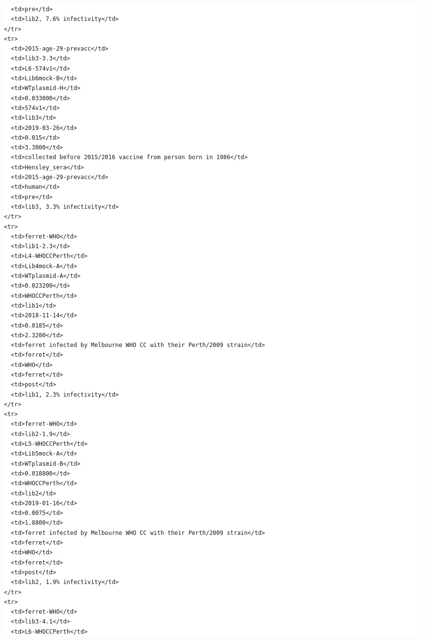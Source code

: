       <td>pre</td>
      <td>lib2, 7.6% infectivity</td>
    </tr>
    <tr>
      <td>2015-age-29-prevacc</td>
      <td>lib3-3.3</td>
      <td>L6-574v1</td>
      <td>Lib6mock-B</td>
      <td>WTplasmid-H</td>
      <td>0.033000</td>
      <td>574v1</td>
      <td>lib3</td>
      <td>2019-03-26</td>
      <td>0.015</td>
      <td>3.3000</td>
      <td>collected before 2015/2016 vaccine from person born in 1986</td>
      <td>Hensley_sera</td>
      <td>2015-age-29-prevacc</td>
      <td>human</td>
      <td>pre</td>
      <td>lib3, 3.3% infectivity</td>
    </tr>
    <tr>
      <td>ferret-WHO</td>
      <td>lib1-2.3</td>
      <td>L4-WHOCCPerth</td>
      <td>Lib4mock-A</td>
      <td>WTplasmid-A</td>
      <td>0.023200</td>
      <td>WHOCCPerth</td>
      <td>lib1</td>
      <td>2018-11-14</td>
      <td>0.0185</td>
      <td>2.3200</td>
      <td>ferret infected by Melbourne WHO CC with their Perth/2009 strain</td>
      <td>ferret</td>
      <td>WHO</td>
      <td>ferret</td>
      <td>post</td>
      <td>lib1, 2.3% infectivity</td>
    </tr>
    <tr>
      <td>ferret-WHO</td>
      <td>lib2-1.9</td>
      <td>L5-WHOCCPerth</td>
      <td>Lib5mock-A</td>
      <td>WTplasmid-B</td>
      <td>0.018800</td>
      <td>WHOCCPerth</td>
      <td>lib2</td>
      <td>2019-01-16</td>
      <td>0.0075</td>
      <td>1.8800</td>
      <td>ferret infected by Melbourne WHO CC with their Perth/2009 strain</td>
      <td>ferret</td>
      <td>WHO</td>
      <td>ferret</td>
      <td>post</td>
      <td>lib2, 1.9% infectivity</td>
    </tr>
    <tr>
      <td>ferret-WHO</td>
      <td>lib3-4.1</td>
      <td>L6-WHOCCPerth</td>